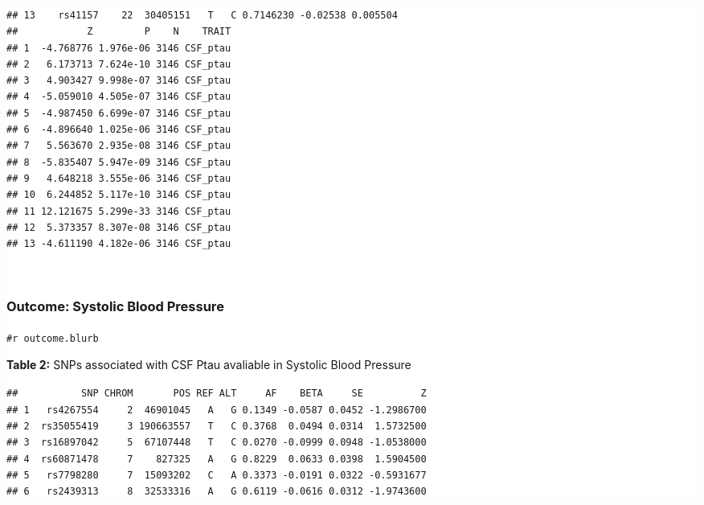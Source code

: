     ## 13    rs41157    22  30405151   T   C 0.7146230 -0.02538 0.005504
    ##            Z         P    N    TRAIT
    ## 1  -4.768776 1.976e-06 3146 CSF_ptau
    ## 2   6.173713 7.624e-10 3146 CSF_ptau
    ## 3   4.903427 9.998e-07 3146 CSF_ptau
    ## 4  -5.059010 4.505e-07 3146 CSF_ptau
    ## 5  -4.987450 6.699e-07 3146 CSF_ptau
    ## 6  -4.896640 1.025e-06 3146 CSF_ptau
    ## 7   5.563670 2.935e-08 3146 CSF_ptau
    ## 8  -5.835407 5.947e-09 3146 CSF_ptau
    ## 9   4.648218 3.555e-06 3146 CSF_ptau
    ## 10  6.244852 5.117e-10 3146 CSF_ptau
    ## 11 12.121675 5.299e-33 3146 CSF_ptau
    ## 12  5.373357 8.307e-08 3146 CSF_ptau
    ## 13 -4.611190 4.182e-06 3146 CSF_ptau

<br>

### Outcome: Systolic Blood Pressure

`#r outcome.blurb` <br>

**Table 2:** SNPs associated with CSF Ptau avaliable in Systolic Blood
Pressure

    ##           SNP CHROM       POS REF ALT     AF    BETA     SE          Z
    ## 1   rs4267554     2  46901045   A   G 0.1349 -0.0587 0.0452 -1.2986700
    ## 2  rs35055419     3 190663557   T   C 0.3768  0.0494 0.0314  1.5732500
    ## 3  rs16897042     5  67107448   T   C 0.0270 -0.0999 0.0948 -1.0538000
    ## 4  rs60871478     7    827325   A   G 0.8229  0.0633 0.0398  1.5904500
    ## 5   rs7798280     7  15093202   C   A 0.3373 -0.0191 0.0322 -0.5931677
    ## 6   rs2439313     8  32533316   A   G 0.6119 -0.0616 0.0312 -1.9743600